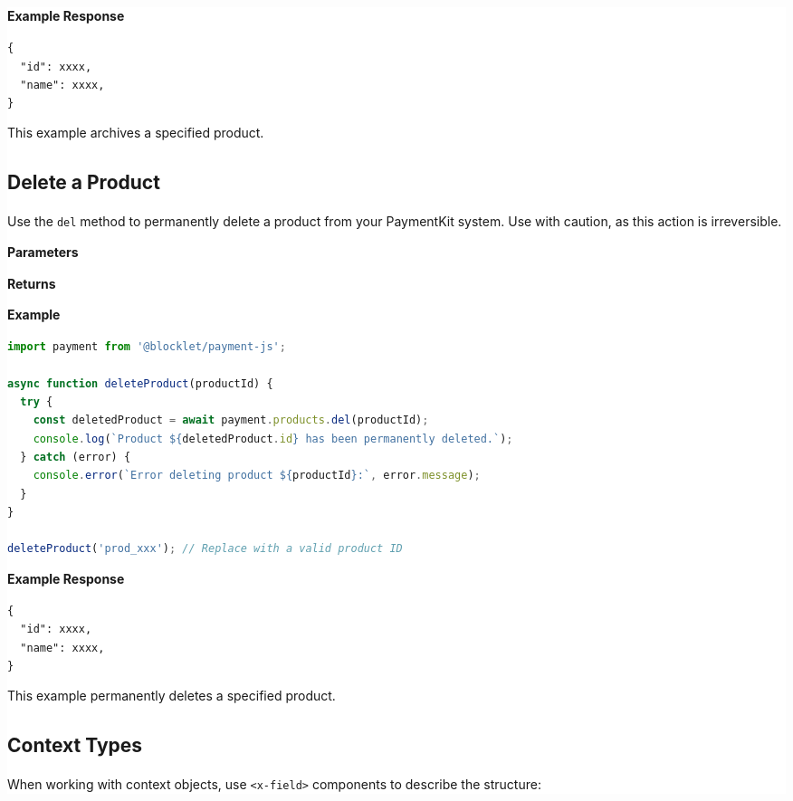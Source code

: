   **Example Response**
  ```
  {
    "id": xxxx,
    "name": xxxx,
  }
  ```

  This example archives a specified product.

  ## Delete a Product

  Use the `del` method to permanently delete a product from your PaymentKit system. Use with caution, as this action is irreversible.

  **Parameters**

  <x-field data-name="id" data-type="string" data-required="true" data-desc="The unique identifier of the product to delete."></x-field>

  **Returns**

  <x-field data-name="product" data-type="TProduct" data-desc="The deleted product object."></x-field>

  **Example**

  ```javascript
  import payment from '@blocklet/payment-js';

  async function deleteProduct(productId) {
    try {
      const deletedProduct = await payment.products.del(productId);
      console.log(`Product ${deletedProduct.id} has been permanently deleted.`);
    } catch (error) {
      console.error(`Error deleting product ${productId}:`, error.message);
    }
  }

  deleteProduct('prod_xxx'); // Replace with a valid product ID
  ```

  **Example Response**
  ```
  {
    "id": xxxx,
    "name": xxxx,
  }
  ```

  This example permanently deletes a specified product.

  ## Context Types

  When working with context objects, use `<x-field>` components to describe the structure:
